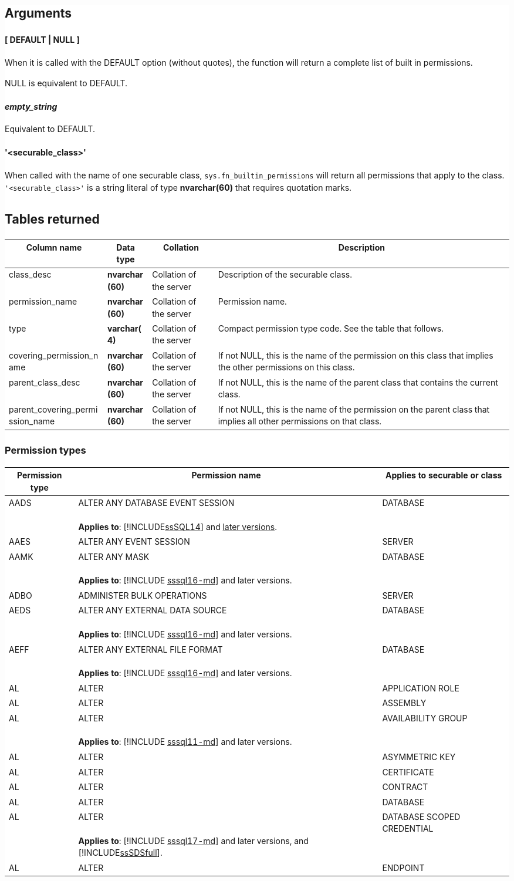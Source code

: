## Arguments

#### [ DEFAULT | NULL ]

When it is called with the DEFAULT option (without quotes), the function will return a complete list of built in permissions.

NULL is equivalent to DEFAULT.

#### *empty_string*

Equivalent to DEFAULT.

#### '<securable_class>'

When called with the name of one securable class, `sys.fn_builtin_permissions` will return all permissions that apply to the class. `'<securable_class>'` is a string literal of type **nvarchar(60)** that requires quotation marks.

## Tables returned

|Column name|Data type|Collation|Description|
|-----------------|---------------|---------------|-----------------|
|class_desc|**nvarchar(60)**|Collation of the server|Description of the securable class.|
|permission_name|**nvarchar(60)**|Collation of the server|Permission name.|
|type|**varchar(4)**|Collation of the server|Compact permission type code. See the table that follows.|
|covering_permission_name|**nvarchar(60)**|Collation of the server|If not NULL, this is the name of the permission on this class that implies the other permissions on this class.|
|parent_class_desc|**nvarchar(60)**|Collation of the server|If not NULL, this is the name of the parent class that contains the current class.|
|parent_covering_permission_name|**nvarchar(60)**|Collation of the server|If not NULL, this is the name of the permission on the parent class that implies all other permissions on that class.|

### Permission types

|Permission type|Permission name|Applies to securable or class|
|---------------------|---------------------|-----------------------------------|
|AADS|ALTER ANY DATABASE EVENT SESSION<br /><br />**Applies to**: [!INCLUDE[ssSQL14](../../includes/sssql14-md.md)] and [later versions](/troubleshoot/sql/general/determine-version-edition-update-level).|DATABASE|
|AAES|ALTER ANY EVENT SESSION|SERVER|
|AAMK|ALTER ANY MASK<br /><br />**Applies to**: [!INCLUDE [sssql16-md](../../includes/sssql16-md.md)] and later versions.|DATABASE|
|ADBO|ADMINISTER BULK OPERATIONS|SERVER|
|AEDS|ALTER ANY EXTERNAL DATA SOURCE<br /><br />**Applies to**: [!INCLUDE [sssql16-md](../../includes/sssql16-md.md)] and later versions.|DATABASE|
|AEFF|ALTER ANY EXTERNAL FILE FORMAT<br /><br />**Applies to**: [!INCLUDE [sssql16-md](../../includes/sssql16-md.md)] and later versions.|DATABASE|
|AL|ALTER|APPLICATION ROLE|
|AL|ALTER|ASSEMBLY|
|AL|ALTER<br /><br />**Applies to**: [!INCLUDE [sssql11-md](../../includes/sssql11-md.md)] and later versions.|AVAILABILITY GROUP|
|AL|ALTER|ASYMMETRIC KEY|
|AL|ALTER|CERTIFICATE|
|AL|ALTER|CONTRACT|
|AL|ALTER|DATABASE|
|AL|ALTER<br /><br />**Applies to**: [!INCLUDE [sssql17-md](../../includes/sssql17-md.md)] and later versions, and [!INCLUDE[ssSDSfull](../../includes/sssdsfull-md.md)]. |DATABASE SCOPED CREDENTIAL|
|AL|ALTER|ENDPOINT|